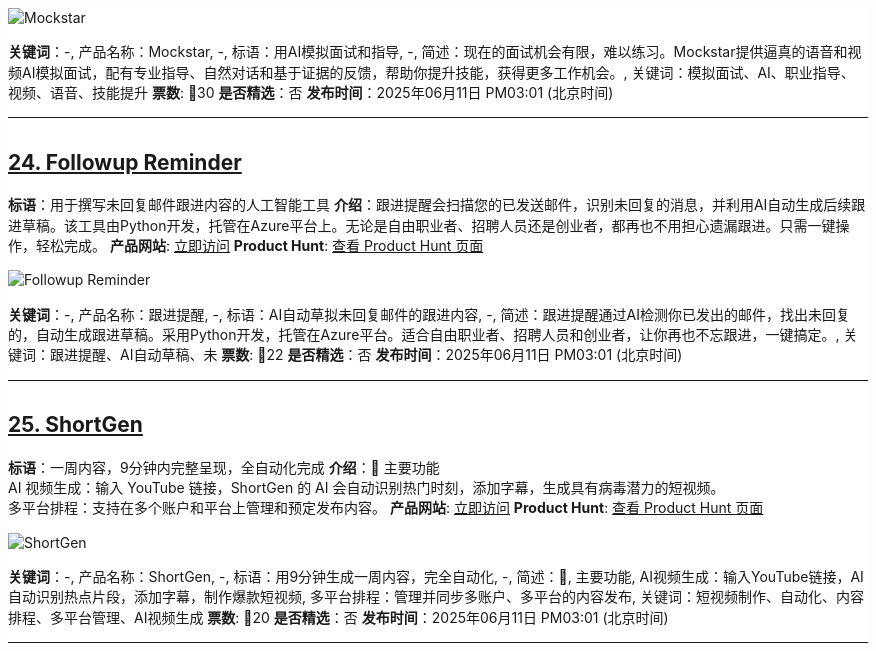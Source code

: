 ![Mockstar]()

**关键词**：-, 产品名称：Mockstar, -, 标语：用AI模拟面试和指导, -, 简述：现在的面试机会有限，难以练习。Mockstar提供逼真的语音和视频AI模拟面试，配有专业指导、自然对话和基于证据的反馈，帮助你提升技能，获得更多工作机会。, 关键词：模拟面试、AI、职业指导、视频、语音、技能提升
**票数**: 🔺30
**是否精选**：否
**发布时间**：2025年06月11日 PM03:01 (北京时间)

---

## [24. Followup Reminder](https://www.producthunt.com/posts/followup-reminder?utm_campaign=producthunt-api&utm_medium=api-v2&utm_source=Application%3A+nextauth+%28ID%3A+151633%29)
**标语**：用于撰写未回复邮件跟进内容的人工智能工具
**介绍**：跟进提醒会扫描您的已发送邮件，识别未回复的消息，并利用AI自动生成后续跟进草稿。该工具由Python开发，托管在Azure平台上。无论是自由职业者、招聘人员还是创业者，都再也不用担心遗漏跟进。只需一键操作，轻松完成。
**产品网站**: [立即访问](https://www.producthunt.com/r/ZA5JZEYSYDJ3MD?utm_campaign=producthunt-api&utm_medium=api-v2&utm_source=Application%3A+nextauth+%28ID%3A+151633%29)
**Product Hunt**: [查看 Product Hunt 页面](https://www.producthunt.com/posts/followup-reminder?utm_campaign=producthunt-api&utm_medium=api-v2&utm_source=Application%3A+nextauth+%28ID%3A+151633%29)

![Followup Reminder]()

**关键词**：-, 产品名称：跟进提醒, -, 标语：AI自动草拟未回复邮件的跟进内容, -, 简述：跟进提醒通过AI检测你已发出的邮件，找出未回复的，自动生成跟进草稿。采用Python开发，托管在Azure平台。适合自由职业者、招聘人员和创业者，让你再也不忘跟进，一键搞定。, 关键词：跟进提醒、AI自动草稿、未
**票数**: 🔺22
**是否精选**：否
**发布时间**：2025年06月11日 PM03:01 (北京时间)

---

## [25. ShortGen](https://www.producthunt.com/posts/shortgen?utm_campaign=producthunt-api&utm_medium=api-v2&utm_source=Application%3A+nextauth+%28ID%3A+151633%29)
**标语**：一周内容，9分钟内完整呈现，全自动化完成
**介绍**：🔑 主要功能  
AI 视频生成：输入 YouTube 链接，ShortGen 的 AI 会自动识别热门时刻，添加字幕，生成具有病毒潜力的短视频。  
多平台排程：支持在多个账户和平台上管理和预定发布内容。
**产品网站**: [立即访问](https://www.producthunt.com/r/5X6XOYHAUWSD66?utm_campaign=producthunt-api&utm_medium=api-v2&utm_source=Application%3A+nextauth+%28ID%3A+151633%29)
**Product Hunt**: [查看 Product Hunt 页面](https://www.producthunt.com/posts/shortgen?utm_campaign=producthunt-api&utm_medium=api-v2&utm_source=Application%3A+nextauth+%28ID%3A+151633%29)

![ShortGen]()

**关键词**：-, 产品名称：ShortGen, -, 标语：用9分钟生成一周内容，完全自动化, -, 简述：🔑, 主要功能, AI视频生成：输入YouTube链接，AI自动识别热点片段，添加字幕，制作爆款短视频, 多平台排程：管理并同步多账户、多平台的内容发布, 关键词：短视频制作、自动化、内容排程、多平台管理、AI视频生成
**票数**: 🔺20
**是否精选**：否
**发布时间**：2025年06月11日 PM03:01 (北京时间)

---